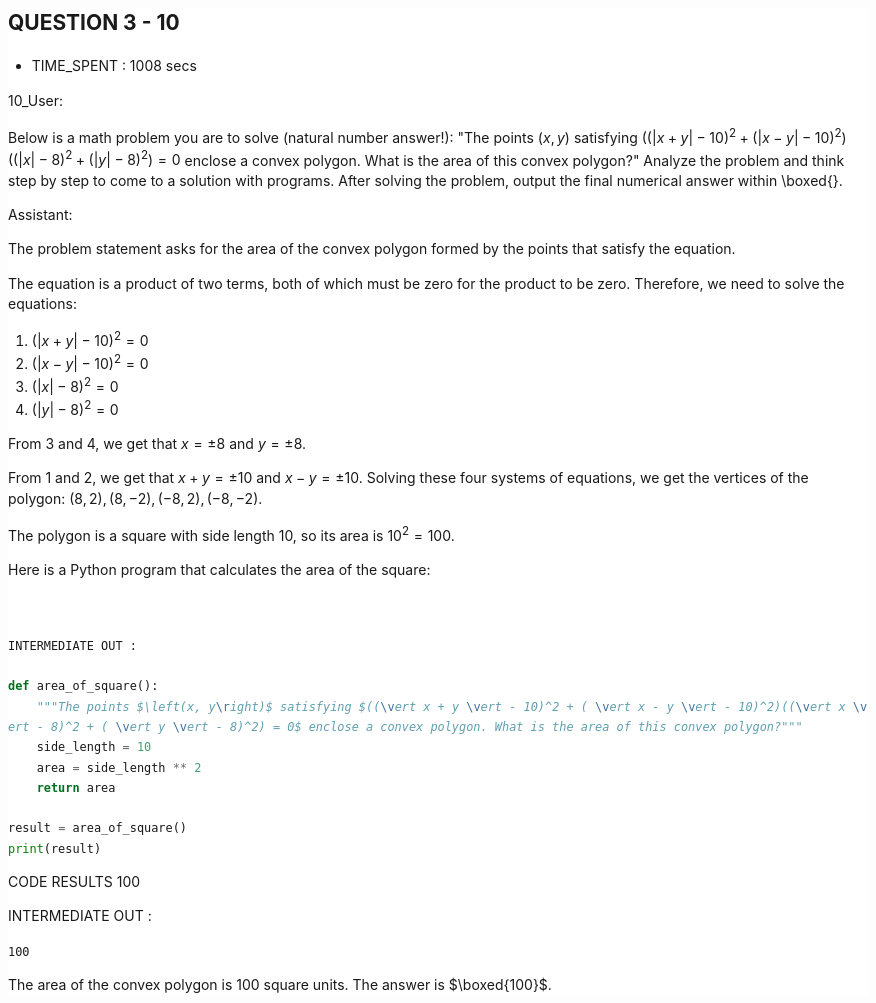 

## QUESTION 3 - 10 
- TIME_SPENT : 1008 secs

10_User:

Below is a math problem you are to solve (natural number answer!):
"The points $\left(x, y\right)$ satisfying $((\vert x + y \vert - 10)^2 + ( \vert x - y \vert - 10)^2)((\vert x \vert - 8)^2 + ( \vert y \vert - 8)^2) = 0$ enclose a convex polygon. What is the area of this convex polygon?"
Analyze the problem and think step by step to come to a solution with programs. After solving the problem, output the final numerical answer within \boxed{}.

Assistant:

 The problem statement asks for the area of the convex polygon formed by the points that satisfy the equation. 

The equation is a product of two terms, both of which must be zero for the product to be zero. Therefore, we need to solve the equations:
1. $(\vert x + y \vert - 10)^2 = 0$
2. $(\vert x - y \vert - 10)^2 = 0$
3. $(\vert x \vert - 8)^2 = 0$
4. $(\vert y \vert - 8)^2 = 0$

From 3 and 4, we get that $x = \pm 8$ and $y = \pm 8$. 

From 1 and 2, we get that $x + y = \pm 10$ and $x - y = \pm 10$. Solving these four systems of equations, we get the vertices of the polygon: 
$(8, 2), (8, -2), (-8, 2), (-8, -2)$.

The polygon is a square with side length 10, so its area is $10^2 = 100$.

Here is a Python program that calculates the area of the square:
```python


INTERMEDIATE OUT :

def area_of_square():
    """The points $\left(x, y\right)$ satisfying $((\vert x + y \vert - 10)^2 + ( \vert x - y \vert - 10)^2)((\vert x \vert - 8)^2 + ( \vert y \vert - 8)^2) = 0$ enclose a convex polygon. What is the area of this convex polygon?"""
    side_length = 10
    area = side_length ** 2
    return area

result = area_of_square()
print(result)
```

CODE RESULTS 100

INTERMEDIATE OUT :
```output
100
```
The area of the convex polygon is 100 square units.
The answer is $\boxed{100}$.
